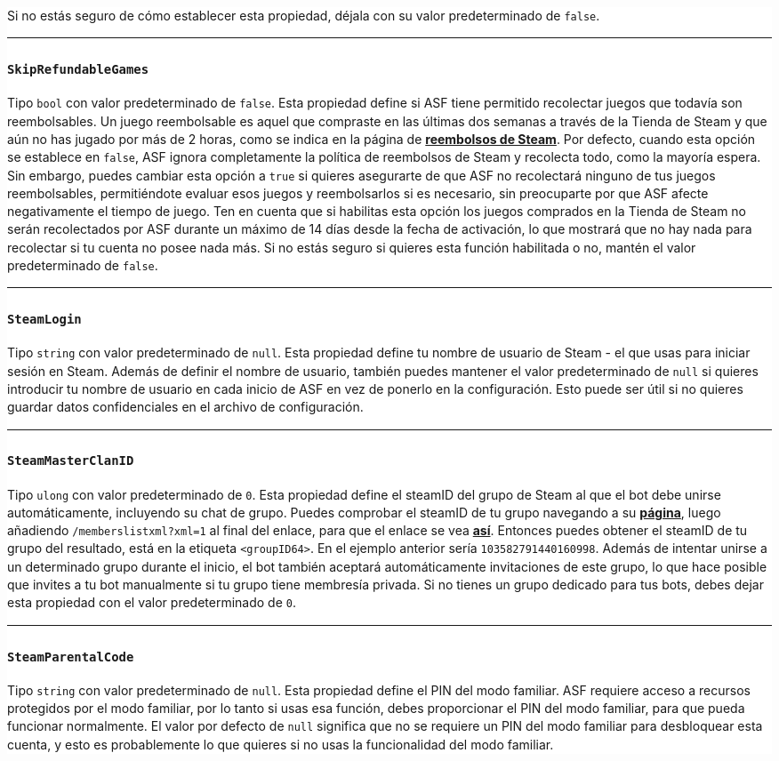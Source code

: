 Si no estás seguro de cómo establecer esta propiedad, déjala con su valor predeterminado de `false`.

---

### `SkipRefundableGames`

Tipo `bool` con valor predeterminado de `false`. Esta propiedad define si ASF tiene permitido recolectar juegos que todavía son reembolsables. Un juego reembolsable es aquel que compraste en las últimas dos semanas a través de la Tienda de Steam y que aún no has jugado por más de 2 horas, como se indica en la página de **[reembolsos de Steam](https://store.steampowered.com/steam_refunds)**. Por defecto, cuando esta opción se establece en `false`, ASF ignora completamente la política de reembolsos de Steam y recolecta todo, como la mayoría espera. Sin embargo, puedes cambiar esta opción a `true` si quieres asegurarte de que ASF no recolectará ninguno de tus juegos reembolsables, permitiéndote evaluar esos juegos y reembolsarlos si es necesario, sin preocuparte por que ASF afecte negativamente el tiempo de juego. Ten en cuenta que si habilitas esta opción los juegos comprados en la Tienda de Steam no serán recolectados por ASF durante un máximo de 14 días desde la fecha de activación, lo que mostrará que no hay nada para recolectar si tu cuenta no posee nada más. Si no estás seguro si quieres esta función habilitada o no, mantén el valor predeterminado de `false`.

---

### `SteamLogin`

Tipo `string` con valor predeterminado de `null`. Esta propiedad define tu nombre de usuario de Steam - el que usas para iniciar sesión en Steam. Además de definir el nombre de usuario, también puedes mantener el valor predeterminado de `null` si quieres introducir tu nombre de usuario en cada inicio de ASF en vez de ponerlo en la configuración. Esto puede ser útil si no quieres guardar datos confidenciales en el archivo de configuración.

---

### `SteamMasterClanID`

Tipo `ulong` con valor predeterminado de `0`. Esta propiedad define el steamID del grupo de Steam al que el bot debe unirse automáticamente, incluyendo su chat de grupo. Puedes comprobar el steamID de tu grupo navegando a su **[página](https://steamcommunity.com/groups/archiasf)**, luego añadiendo `/memberslistxml?xml=1` al final del enlace, para que el enlace se vea **[así](https://steamcommunity.com/groups/archiasf/memberslistxml?xml=1)**. Entonces puedes obtener el steamID de tu grupo del resultado, está en la etiqueta `<groupID64>`. En el ejemplo anterior sería `103582791440160998`. Además de intentar unirse a un determinado grupo durante el inicio, el bot también aceptará automáticamente invitaciones de este grupo, lo que hace posible que invites a tu bot manualmente si tu grupo tiene membresía privada. Si no tienes un grupo dedicado para tus bots, debes dejar esta propiedad con el valor predeterminado de `0`.

---

### `SteamParentalCode`

Tipo `string` con valor predeterminado de `null`. Esta propiedad define el PIN del modo familiar. ASF requiere acceso a recursos protegidos por el modo familiar, por lo tanto si usas esa función, debes proporcionar el PIN del modo familiar, para que pueda funcionar normalmente. El valor por defecto de `null` significa que no se requiere un PIN del modo familiar para desbloquear esta cuenta, y esto es probablemente lo que quieres si no usas la funcionalidad del modo familiar.
